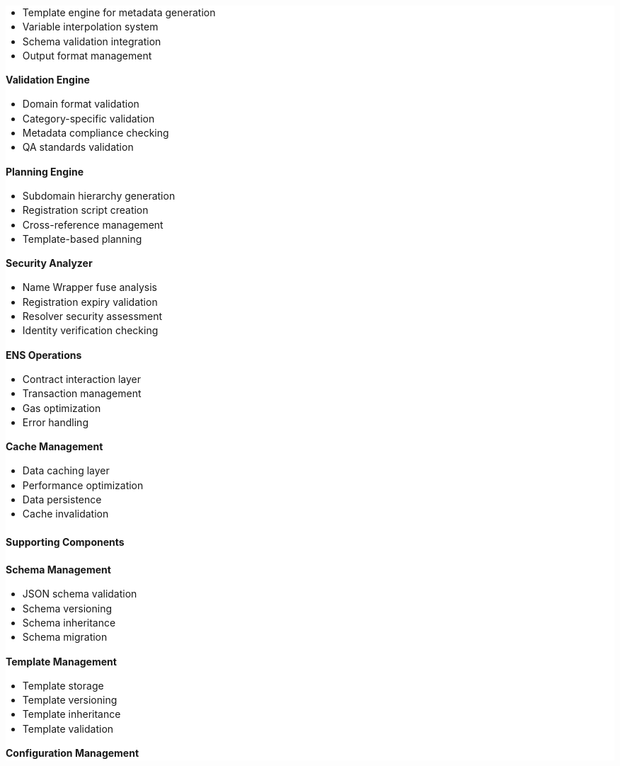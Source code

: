 - Template engine for metadata generation
- Variable interpolation system
- Schema validation integration
- Output format management

**Validation Engine**

- Domain format validation
- Category-specific validation
- Metadata compliance checking
- QA standards validation

**Planning Engine**

- Subdomain hierarchy generation
- Registration script creation
- Cross-reference management
- Template-based planning

**Security Analyzer**

- Name Wrapper fuse analysis
- Registration expiry validation
- Resolver security assessment
- Identity verification checking

**ENS Operations**

- Contract interaction layer
- Transaction management
- Gas optimization
- Error handling

**Cache Management**

- Data caching layer
- Performance optimization
- Data persistence
- Cache invalidation

#### Supporting Components

**Schema Management**

- JSON schema validation
- Schema versioning
- Schema inheritance
- Schema migration

**Template Management**

- Template storage
- Template versioning
- Template inheritance
- Template validation

**Configuration Management**
